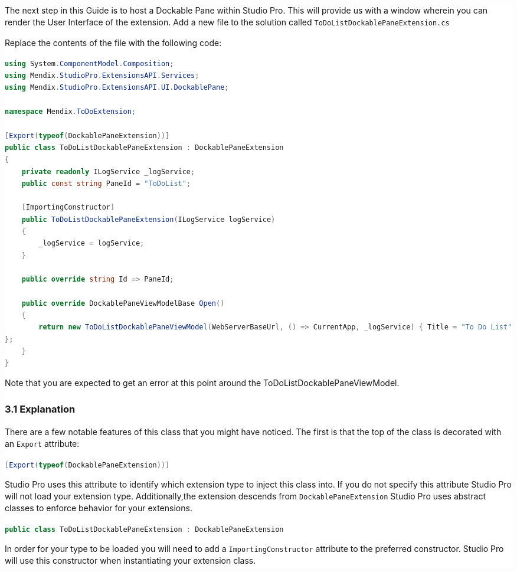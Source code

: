 The next step in this Guide is to host a Dockable Pane within Studio Pro. This will provide us with a window wherein you can render the User Interface of the extension.
Add a new file to the solution called ```ToDoListDockablePaneExtension.cs```

Replace the contents of the file with the following code:

```csharp
using System.ComponentModel.Composition;
using Mendix.StudioPro.ExtensionsAPI.Services;
using Mendix.StudioPro.ExtensionsAPI.UI.DockablePane;

namespace Mendix.ToDoExtension;

[Export(typeof(DockablePaneExtension))]
public class ToDoListDockablePaneExtension : DockablePaneExtension
{
    private readonly ILogService _logService;
    public const string PaneId = "ToDoList";

    [ImportingConstructor]
    public ToDoListDockablePaneExtension(ILogService logService)
    {
        _logService = logService;
    }

    public override string Id => PaneId;

    public override DockablePaneViewModelBase Open()
    {
        return new ToDoListDockablePaneViewModel(WebServerBaseUrl, () => CurrentApp, _logService) { Title = "To Do List" };
    }
}
```

Note that you are expected to get an error at this point around the ToDoListDockablePaneViewModel.

### 3.1 Explanation

There are a few notable features of this class that you might have noticed. The first is that the top of the class is decorated with an ```Export``` attribute:

```csharp
[Export(typeof(DockablePaneExtension))]
```

Studio Pro uses this attribute to identify which extension type to inject this class into. If you do not specify this attribute Studio Pro will not load your extension type. Additionally,the extension descends from ```DockablePaneExtension``` Studio Pro uses abstract classes to enforce behavior for your extensions.

```csharp
public class ToDoListDockablePaneExtension : DockablePaneExtension
```

In order for your type to be loaded you will need to add a ```ImportingConstructor``` attribute to the preferred constructor. Studio Pro will use this constructor when instantiating your extension class. 
